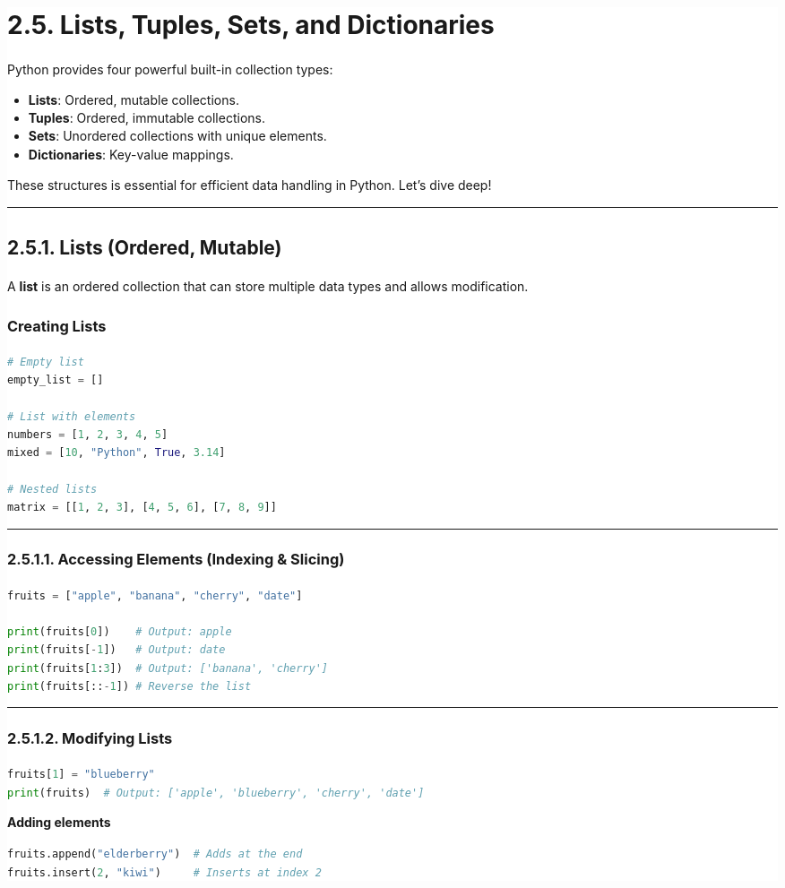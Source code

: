 # **2.5. Lists, Tuples, Sets, and Dictionaries**  

Python provides four powerful built-in collection types:  
- **Lists**: Ordered, mutable collections.  
- **Tuples**: Ordered, immutable collections.  
- **Sets**: Unordered collections with unique elements.  
- **Dictionaries**: Key-value mappings.  

These structures is essential for efficient data handling in Python. Let’s dive deep!  

---

## 2.5.1. Lists (Ordered, Mutable)
A **list** is an ordered collection that can store multiple data types and allows modification.

### Creating Lists
```python
# Empty list
empty_list = []

# List with elements
numbers = [1, 2, 3, 4, 5]
mixed = [10, "Python", True, 3.14]

# Nested lists
matrix = [[1, 2, 3], [4, 5, 6], [7, 8, 9]]
```

---

### 2.5.1.1. Accessing Elements (Indexing & Slicing)
```python
fruits = ["apple", "banana", "cherry", "date"]

print(fruits[0])    # Output: apple
print(fruits[-1])   # Output: date
print(fruits[1:3])  # Output: ['banana', 'cherry']
print(fruits[::-1]) # Reverse the list
```

---

### 2.5.1.2. Modifying Lists
```python
fruits[1] = "blueberry"
print(fruits)  # Output: ['apple', 'blueberry', 'cherry', 'date']
```

 **Adding elements**
```python
fruits.append("elderberry")  # Adds at the end
fruits.insert(2, "kiwi")     # Inserts at index 2
```
